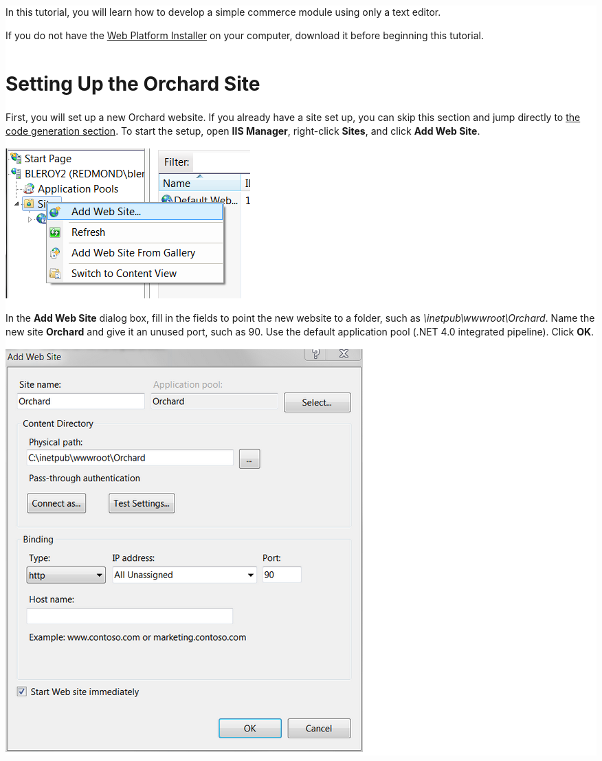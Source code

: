 In this tutorial, you will learn how to develop a simple commerce module using only a text editor.

If you do not have the [Web Platform Installer](http://www.microsoft.com/web/downloads/platform.aspx) on your computer, download it before beginning this tutorial.


# Setting Up the Orchard Site

First, you will set up a new Orchard website. If you already have a site set up, you can skip this section and jump directly to [the code generation section](/Documentation/Creating-a-module-with-a-simple-text-editor#GeneratingCodefortheModule). To start the setup, open **IIS Manager**, right-click **Sites**, and click **Add Web Site**.

![Figure 1. Creating the Orchard site](../Attachments/Creating-a-module-with-a-simple-text-editor/01_NewWebSite.PNG)

In the **Add Web Site** dialog box, fill in the fields to point the new website to a folder, such as _\inetpub\wwwroot\Orchard_. Name the new site **Orchard** and give it an unused port, such as 90. Use the default application pool (.NET 4.0 integrated pipeline). Click **OK**.

![Figure 2. Configuring the site](../Attachments/Creating-a-module-with-a-simple-text-editor/s_02_NewSiteSettings.png)
